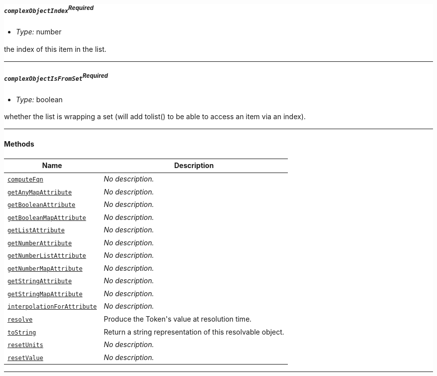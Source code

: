 ##### `complexObjectIndex`<sup>Required</sup> <a name="complexObjectIndex" id="@cdktf/provider-opentelekomcloud.vpnaasIpsecPolicyV2.VpnaasIpsecPolicyV2LifetimeOutputReference.Initializer.parameter.complexObjectIndex"></a>

- *Type:* number

the index of this item in the list.

---

##### `complexObjectIsFromSet`<sup>Required</sup> <a name="complexObjectIsFromSet" id="@cdktf/provider-opentelekomcloud.vpnaasIpsecPolicyV2.VpnaasIpsecPolicyV2LifetimeOutputReference.Initializer.parameter.complexObjectIsFromSet"></a>

- *Type:* boolean

whether the list is wrapping a set (will add tolist() to be able to access an item via an index).

---

#### Methods <a name="Methods" id="Methods"></a>

| **Name** | **Description** |
| --- | --- |
| <code><a href="#@cdktf/provider-opentelekomcloud.vpnaasIpsecPolicyV2.VpnaasIpsecPolicyV2LifetimeOutputReference.computeFqn">computeFqn</a></code> | *No description.* |
| <code><a href="#@cdktf/provider-opentelekomcloud.vpnaasIpsecPolicyV2.VpnaasIpsecPolicyV2LifetimeOutputReference.getAnyMapAttribute">getAnyMapAttribute</a></code> | *No description.* |
| <code><a href="#@cdktf/provider-opentelekomcloud.vpnaasIpsecPolicyV2.VpnaasIpsecPolicyV2LifetimeOutputReference.getBooleanAttribute">getBooleanAttribute</a></code> | *No description.* |
| <code><a href="#@cdktf/provider-opentelekomcloud.vpnaasIpsecPolicyV2.VpnaasIpsecPolicyV2LifetimeOutputReference.getBooleanMapAttribute">getBooleanMapAttribute</a></code> | *No description.* |
| <code><a href="#@cdktf/provider-opentelekomcloud.vpnaasIpsecPolicyV2.VpnaasIpsecPolicyV2LifetimeOutputReference.getListAttribute">getListAttribute</a></code> | *No description.* |
| <code><a href="#@cdktf/provider-opentelekomcloud.vpnaasIpsecPolicyV2.VpnaasIpsecPolicyV2LifetimeOutputReference.getNumberAttribute">getNumberAttribute</a></code> | *No description.* |
| <code><a href="#@cdktf/provider-opentelekomcloud.vpnaasIpsecPolicyV2.VpnaasIpsecPolicyV2LifetimeOutputReference.getNumberListAttribute">getNumberListAttribute</a></code> | *No description.* |
| <code><a href="#@cdktf/provider-opentelekomcloud.vpnaasIpsecPolicyV2.VpnaasIpsecPolicyV2LifetimeOutputReference.getNumberMapAttribute">getNumberMapAttribute</a></code> | *No description.* |
| <code><a href="#@cdktf/provider-opentelekomcloud.vpnaasIpsecPolicyV2.VpnaasIpsecPolicyV2LifetimeOutputReference.getStringAttribute">getStringAttribute</a></code> | *No description.* |
| <code><a href="#@cdktf/provider-opentelekomcloud.vpnaasIpsecPolicyV2.VpnaasIpsecPolicyV2LifetimeOutputReference.getStringMapAttribute">getStringMapAttribute</a></code> | *No description.* |
| <code><a href="#@cdktf/provider-opentelekomcloud.vpnaasIpsecPolicyV2.VpnaasIpsecPolicyV2LifetimeOutputReference.interpolationForAttribute">interpolationForAttribute</a></code> | *No description.* |
| <code><a href="#@cdktf/provider-opentelekomcloud.vpnaasIpsecPolicyV2.VpnaasIpsecPolicyV2LifetimeOutputReference.resolve">resolve</a></code> | Produce the Token's value at resolution time. |
| <code><a href="#@cdktf/provider-opentelekomcloud.vpnaasIpsecPolicyV2.VpnaasIpsecPolicyV2LifetimeOutputReference.toString">toString</a></code> | Return a string representation of this resolvable object. |
| <code><a href="#@cdktf/provider-opentelekomcloud.vpnaasIpsecPolicyV2.VpnaasIpsecPolicyV2LifetimeOutputReference.resetUnits">resetUnits</a></code> | *No description.* |
| <code><a href="#@cdktf/provider-opentelekomcloud.vpnaasIpsecPolicyV2.VpnaasIpsecPolicyV2LifetimeOutputReference.resetValue">resetValue</a></code> | *No description.* |

---
